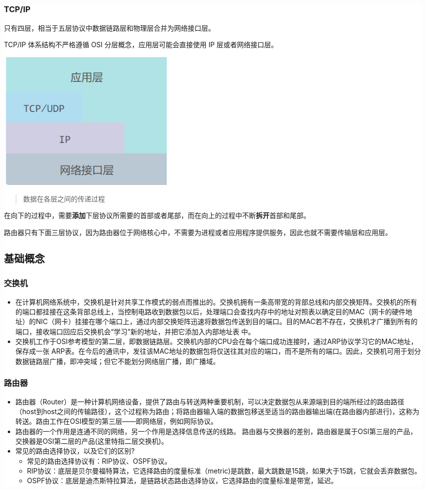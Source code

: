 

### TCP/IP

只有四层，相当于五层协议中数据链路层和物理层合并为网络接口层。

TCP/IP 体系结构不严格遵循 OSI 分层概念，应用层可能会直接使用 IP 层或者网络接口层。

![image-20210419102743280](images/image-20210419102743280.png)



> 数据在各层之间的传递过程

在向下的过程中，需要**添加**下层协议所需要的首部或者尾部，而在向上的过程中不断**拆开**首部和尾部。

路由器只有下面三层协议，因为路由器位于网络核心中，不需要为进程或者应用程序提供服务，因此也就不需要传输层和应用层。



## 基础概念

### 交换机

- 在计算机网络系统中，交换机是针对共享工作模式的弱点而推出的。交换机拥有一条高带宽的背部总线和内部交换矩阵。交换机的所有的端口都挂接在这条背部总线上，当控制电路收到数据包以后，处理端口会查找内存中的地址对照表以确定目的MAC（网卡的硬件地址）的NIC（网卡）挂接在哪个端口上，通过内部交换矩阵迅速将数据包传送到目的端口。目的MAC若不存在，交换机才广播到所有的端口，接收端口回应后交换机会“学习”新的地址，并把它添加入内部地址表 中。
- 交换机工作于OSI参考模型的第二层，即数据链路层。交换机内部的CPU会在每个端口成功连接时，通过ARP协议学习它的MAC地址，保存成一张 ARP表。在今后的通讯中，发往该MAC地址的数据包将仅送往其对应的端口，而不是所有的端口。因此，交换机可用于划分数据链路层广播，即冲突域；但它不能划分网络层广播，即广播域。



### 路由器

- 路由器（Router）是一种计算机网络设备，提供了路由与转送两种重要机制，可以决定数据包从来源端到目的端所经过的路由路径（host到host之间的传输路径），这个过程称为路由；将路由器输入端的数据包移送至适当的路由器输出端(在路由器内部进行)，这称为转送。路由工作在OSI模型的第三层——即网络层，例如网际协议。
- 路由器的一个作用是连通不同的网络，另一个作用是选择信息传送的线路。 路由器与交换器的差别，路由器是属于OSI第三层的产品，交换器是OSI第二层的产品(这里特指二层交换机)。
- 常见的路由选择协议，以及它们的区别?
  - 常见的路由选择协议有：RIP协议、OSPF协议。
  - RIP协议：底层是贝尔曼福特算法，它选择路由的度量标准（metric)是跳数，最大跳数是15跳，如果大于15跳，它就会丢弃数据包。
  - OSPF协议：底层是迪杰斯特拉算法，是链路状态路由选择协议，它选择路由的度量标准是带宽，延迟。



